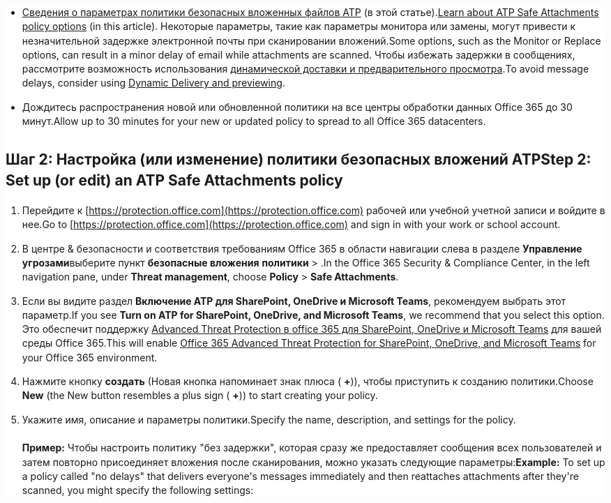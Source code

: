 - <span data-ttu-id="d9a3e-132">[Сведения о параметрах политики безопасных вложенных файлов ATP](#step-3-learn-about-atp-safe-attachments-policy-options) (в этой статье).</span><span class="sxs-lookup"><span data-stu-id="d9a3e-132">[Learn about ATP Safe Attachments policy options](#step-3-learn-about-atp-safe-attachments-policy-options) (in this article).</span></span> <span data-ttu-id="d9a3e-133">Некоторые параметры, такие как параметры монитора или замены, могут привести к незначительной задержке электронной почты при сканировании вложений.</span><span class="sxs-lookup"><span data-stu-id="d9a3e-133">Some options, such as the Monitor or Replace options, can result in a minor delay of email while attachments are scanned.</span></span> <span data-ttu-id="d9a3e-134">Чтобы избежать задержки в сообщениях, рассмотрите возможность использования [динамической доставки и предварительного просмотра](dynamic-delivery-and-previewing.md).</span><span class="sxs-lookup"><span data-stu-id="d9a3e-134">To avoid message delays, consider using [Dynamic Delivery and previewing](dynamic-delivery-and-previewing.md).</span></span>
    
- <span data-ttu-id="d9a3e-135">Дождитесь распространения новой или обновленной политики на все центры обработки данных Office 365 до 30 минут.</span><span class="sxs-lookup"><span data-stu-id="d9a3e-135">Allow up to 30 minutes for your new or updated policy to spread to all Office 365 datacenters.</span></span>
    
## <a name="step-2-set-up-or-edit-an-atp-safe-attachments-policy"></a><span data-ttu-id="d9a3e-136">Шаг 2: Настройка (или изменение) политики безопасных вложений ATP</span><span class="sxs-lookup"><span data-stu-id="d9a3e-136">Step 2: Set up (or edit) an ATP Safe Attachments policy</span></span>
  
1. <span data-ttu-id="d9a3e-137">Перейдите к [https://protection.office.com](https://protection.office.com) рабочей или учебной учетной записи и войдите в нее.</span><span class="sxs-lookup"><span data-stu-id="d9a3e-137">Go to [https://protection.office.com](https://protection.office.com) and sign in with your work or school account.</span></span> 
    
2. <span data-ttu-id="d9a3e-138">В центре &amp; безопасности и соответствия требованиям Office 365 в области навигации слева в разделе **Управление угрозами**выберите пункт **безопасные вложения** **политики** \> .</span><span class="sxs-lookup"><span data-stu-id="d9a3e-138">In the Office 365 Security &amp; Compliance Center, in the left navigation pane, under **Threat management**, choose **Policy** \> **Safe Attachments**.</span></span>
    
3. <span data-ttu-id="d9a3e-139">Если вы видите раздел **Включение ATP для SharePoint, OneDrive и Microsoft Teams**, рекомендуем выбрать этот параметр.</span><span class="sxs-lookup"><span data-stu-id="d9a3e-139">If you see **Turn on ATP for SharePoint, OneDrive, and Microsoft Teams**, we recommend that you select this option.</span></span> <span data-ttu-id="d9a3e-140">Это обеспечит поддержку [Advanced Threat Protection в office 365 для SharePoint, OneDrive и Microsoft Teams](atp-for-spo-odb-and-teams.md) для вашей среды Office 365.</span><span class="sxs-lookup"><span data-stu-id="d9a3e-140">This will enable [Office 365 Advanced Threat Protection for SharePoint, OneDrive, and Microsoft Teams](atp-for-spo-odb-and-teams.md) for your Office 365 environment.</span></span> 
    
4. <span data-ttu-id="d9a3e-141">Нажмите кнопку **создать** (Новая кнопка напоминает знак плюса ( **+**)), чтобы приступить к созданию политики.</span><span class="sxs-lookup"><span data-stu-id="d9a3e-141">Choose **New** (the New button resembles a plus sign ( **+**)) to start creating your policy.</span></span>
    
5. <span data-ttu-id="d9a3e-142">Укажите имя, описание и параметры политики.</span><span class="sxs-lookup"><span data-stu-id="d9a3e-142">Specify the name, description, and settings for the policy.</span></span><br/><br/><span data-ttu-id="d9a3e-143">**Пример:** Чтобы настроить политику "без задержки", которая сразу же предоставляет сообщения всех пользователей и затем повторно присоединяет вложения после сканирования, можно указать следующие параметры:</span><span class="sxs-lookup"><span data-stu-id="d9a3e-143">**Example:** To set up a policy called "no delays" that delivers everyone's messages immediately and then reattaches attachments after they're scanned, you might specify the following settings:</span></span> 
    